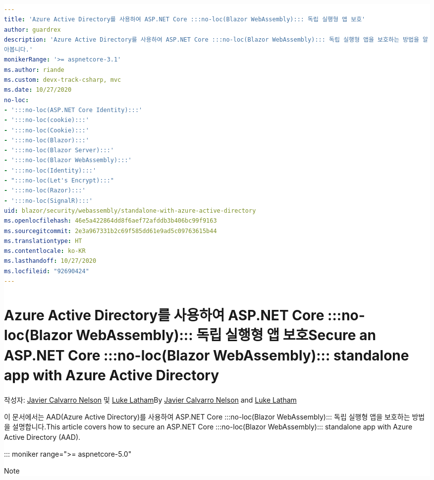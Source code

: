 ```yaml
---
title: 'Azure Active Directory를 사용하여 ASP.NET Core :::no-loc(Blazor WebAssembly)::: 독립 실행형 앱 보호'
author: guardrex
description: 'Azure Active Directory를 사용하여 ASP.NET Core :::no-loc(Blazor WebAssembly)::: 독립 실행형 앱을 보호하는 방법을 알아봅니다.'
monikerRange: '>= aspnetcore-3.1'
ms.author: riande
ms.custom: devx-track-csharp, mvc
ms.date: 10/27/2020
no-loc:
- ':::no-loc(ASP.NET Core Identity):::'
- ':::no-loc(cookie):::'
- ':::no-loc(Cookie):::'
- ':::no-loc(Blazor):::'
- ':::no-loc(Blazor Server):::'
- ':::no-loc(Blazor WebAssembly):::'
- ':::no-loc(Identity):::'
- ":::no-loc(Let's Encrypt):::"
- ':::no-loc(Razor):::'
- ':::no-loc(SignalR):::'
uid: blazor/security/webassembly/standalone-with-azure-active-directory
ms.openlocfilehash: 46e5a422864dd8f6aef72afddb3b406bc99f9163
ms.sourcegitcommit: 2e3a967331b2c69f585dd61e9ad5c09763615b44
ms.translationtype: HT
ms.contentlocale: ko-KR
ms.lasthandoff: 10/27/2020
ms.locfileid: "92690424"
---
```

# <a name="secure-an-aspnet-core-no-locblazor-webassembly-standalone-app-with-azure-active-directory"></a><span data-ttu-id="5ff17-103">Azure Active Directory를 사용하여 ASP.NET Core :::no-loc(Blazor WebAssembly)::: 독립 실행형 앱 보호</span><span class="sxs-lookup"><span data-stu-id="5ff17-103">Secure an ASP.NET Core :::no-loc(Blazor WebAssembly)::: standalone app with Azure Active Directory</span></span>

<span data-ttu-id="5ff17-104">작성자: [Javier Calvarro Nelson](https://github.com/javiercn) 및 [Luke Latham](https://github.com/guardrex)</span><span class="sxs-lookup"><span data-stu-id="5ff17-104">By [Javier Calvarro Nelson](https://github.com/javiercn) and [Luke Latham](https://github.com/guardrex)</span></span>

<span data-ttu-id="5ff17-105">이 문서에서는 AAD(Azure Active Directory)를 사용하여 ASP.NET Core :::no-loc(Blazor WebAssembly)::: 독립 실행형 앱을 보호하는 방법을 설명합니다.</span><span class="sxs-lookup"><span data-stu-id="5ff17-105">This article covers how to secure an ASP.NET Core :::no-loc(Blazor WebAssembly)::: standalone app with Azure Active Directory (AAD).</span></span>

::: moniker range=">= aspnetcore-5.0"

> [!NOTE]